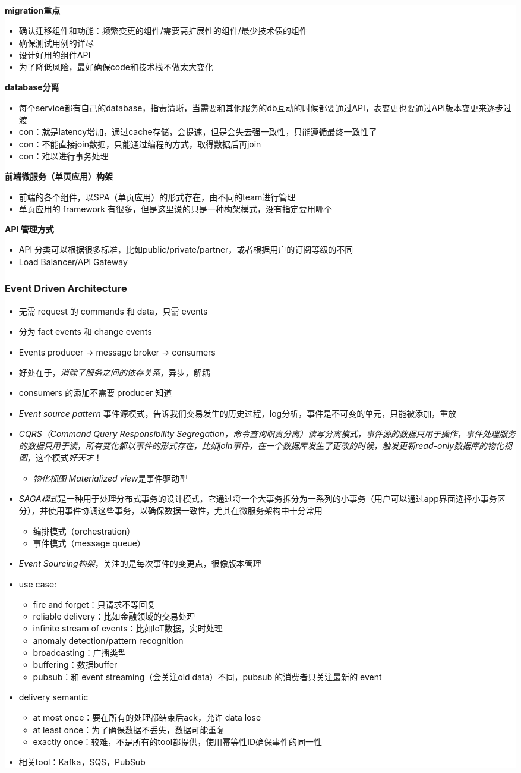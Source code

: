 **migration重点**
- 确认迁移组件和功能：频繁变更的组件/需要高扩展性的组件/最少技术债的组件
- 确保测试用例的详尽
- 设计好用的组件API
- 为了降低风险，最好确保code和技术栈不做太大变化

**database分离**
- 每个service都有自己的database，指责清晰，当需要和其他服务的db互动的时候都要通过API，表变更也要通过API版本变更来逐步过渡
- con：就是latency增加，通过cache存储，会提速，但是会失去强一致性，只能遵循最终一致性了
- con：不能直接join数据，只能通过编程的方式，取得数据后再join
- con：难以进行事务处理

**前端微服务（单页应用）构架**
- 前端的各个组件，以SPA（单页应用）的形式存在，由不同的team进行管理
- 单页应用的 framework 有很多，但是这里说的只是一种构架模式，没有指定要用哪个

**API 管理方式**
- API 分类可以根据很多标准，比如public/private/partner，或者根据用户的订阅等级的不同
- Load Balancer/API Gateway

### Event Driven Architecture

- 无需 request 的 commands 和 data，只需 events
- 分为 fact events 和 change events
- Events producer -> message broker -> consumers
- 好处在于，*消除了服务之间的依存关系*，异步，解耦
- consumers 的添加不需要 producer 知道
- *Event source pattern* 事件源模式，告诉我们交易发生的历史过程，log分析，事件是不可变的单元，只能被添加，重放
- *CQRS（Command Query Responsibility Segregation，命令查询职责分离）*读写分离模式，事件源的数据只用于操作，事件处理服务的数据只用于读，所有变化都以事件的形式存在，比如join事件，在一个数据库发生了更改的时候，触发更新read-only数据库的*物化视图*，这个模式*好天才*！
  - *物化视图 Materialized view*是事件驱动型
- *SAGA模式*是一种用于处理分布式事务的设计模式，它通过将一个大事务拆分为一系列的小事务（用户可以通过app界面选择小事务区分），并使用事件协调这些事务，以确保数据一致性，尤其在微服务架构中十分常用
  - 编排模式（orchestration）
  - 事件模式（message queue）
- *Event Sourcing构架*，关注的是每次事件的变更点，很像版本管理

- use case:
  - fire and forget：只请求不等回复
  - reliable delivery：比如金融领域的交易处理
  - infinite stream of events：比如IoT数据，实时处理
  - anomaly detection/pattern recognition
  - broadcasting：广播类型
  - buffering：数据buffer
  - pubsub：和 event streaming（会关注old data）不同，pubsub 的消费者只关注最新的 event

- delivery semantic
  - at most once：要在所有的处理都结束后ack，允许 data lose
  - at least once：为了确保数据不丢失，数据可能重复
  - exactly once：较难，不是所有的tool都提供，使用幂等性ID确保事件的同一性

- 相关tool：Kafka，SQS，PubSub


